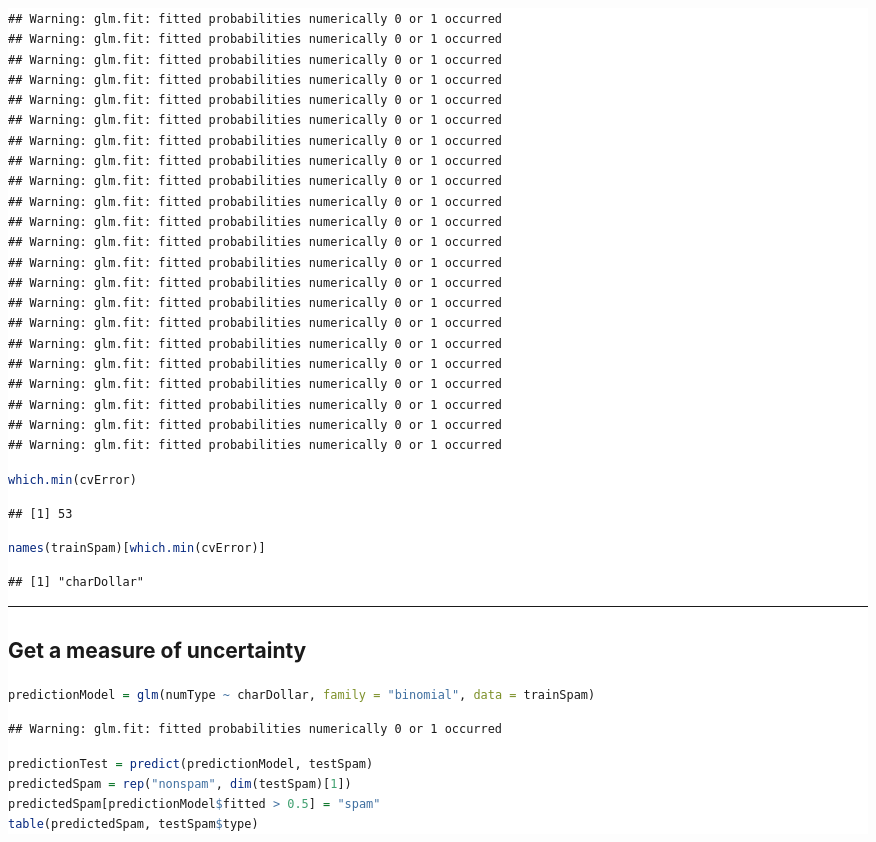 ```
## Warning: glm.fit: fitted probabilities numerically 0 or 1 occurred
## Warning: glm.fit: fitted probabilities numerically 0 or 1 occurred
## Warning: glm.fit: fitted probabilities numerically 0 or 1 occurred
## Warning: glm.fit: fitted probabilities numerically 0 or 1 occurred
## Warning: glm.fit: fitted probabilities numerically 0 or 1 occurred
## Warning: glm.fit: fitted probabilities numerically 0 or 1 occurred
## Warning: glm.fit: fitted probabilities numerically 0 or 1 occurred
## Warning: glm.fit: fitted probabilities numerically 0 or 1 occurred
## Warning: glm.fit: fitted probabilities numerically 0 or 1 occurred
## Warning: glm.fit: fitted probabilities numerically 0 or 1 occurred
## Warning: glm.fit: fitted probabilities numerically 0 or 1 occurred
## Warning: glm.fit: fitted probabilities numerically 0 or 1 occurred
## Warning: glm.fit: fitted probabilities numerically 0 or 1 occurred
## Warning: glm.fit: fitted probabilities numerically 0 or 1 occurred
## Warning: glm.fit: fitted probabilities numerically 0 or 1 occurred
## Warning: glm.fit: fitted probabilities numerically 0 or 1 occurred
## Warning: glm.fit: fitted probabilities numerically 0 or 1 occurred
## Warning: glm.fit: fitted probabilities numerically 0 or 1 occurred
## Warning: glm.fit: fitted probabilities numerically 0 or 1 occurred
## Warning: glm.fit: fitted probabilities numerically 0 or 1 occurred
## Warning: glm.fit: fitted probabilities numerically 0 or 1 occurred
## Warning: glm.fit: fitted probabilities numerically 0 or 1 occurred
```

```r
which.min(cvError)
```

```
## [1] 53
```

```r
names(trainSpam)[which.min(cvError)]
```

```
## [1] "charDollar"
```


---

## Get a measure of uncertainty

```r
predictionModel = glm(numType ~ charDollar, family = "binomial", data = trainSpam)
```

```
## Warning: glm.fit: fitted probabilities numerically 0 or 1 occurred
```

```r
predictionTest = predict(predictionModel, testSpam)
predictedSpam = rep("nonspam", dim(testSpam)[1])
predictedSpam[predictionModel$fitted > 0.5] = "spam"
table(predictedSpam, testSpam$type)
```
